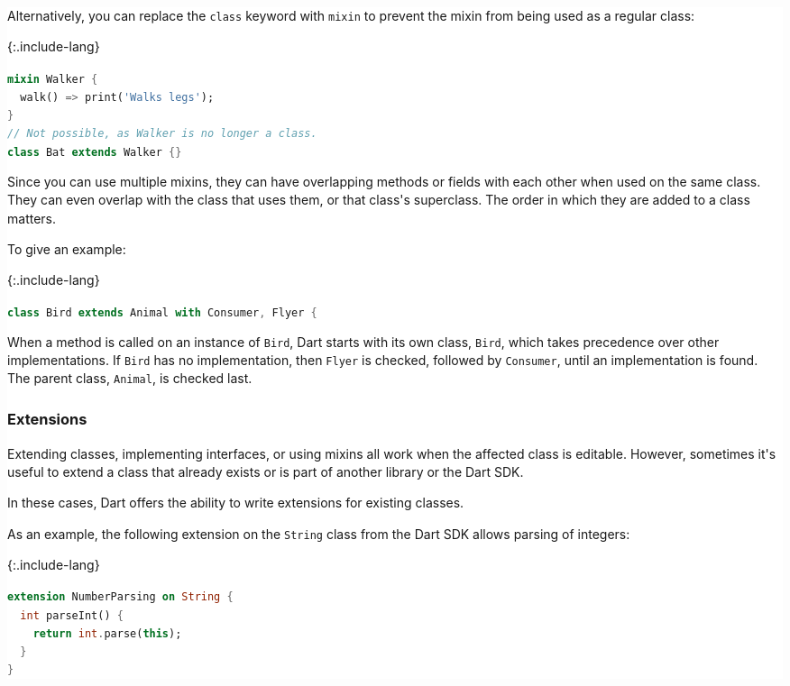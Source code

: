 

Alternatively, you can replace the `class` keyword
with `mixin` to prevent the mixin from being used
as a regular class:

{:.include-lang}
```dart
mixin Walker {
  walk() => print('Walks legs');
}
// Not possible, as Walker is no longer a class.
class Bat extends Walker {}
```

Since you can use multiple mixins,
they can have overlapping methods or fields
with each other when used on the same class.
They can even overlap with the class that uses them,
or that class's superclass.
The order in which they are added to a class matters.

To give an example:

{:.include-lang}
```dart
class Bird extends Animal with Consumer, Flyer {
```

When a method is called on an instance of `Bird`,
Dart starts with its own class, `Bird`,
which takes precedence over other implementations.
If `Bird` has no implementation,
then `Flyer` is checked, followed by `Consumer`,
until an implementation is found.
The parent class, `Animal`, is checked last.

### Extensions

Extending classes, implementing interfaces, or using
mixins all work when the affected class is editable.
However, sometimes it's useful to extend a class that
already exists or is part of another library or the Dart SDK.

In these cases, Dart offers the ability to write extensions
for existing classes.

As an example, the following extension on the `String` class
from the Dart SDK allows parsing of integers:

{:.include-lang}
```dart
extension NumberParsing on String {
  int parseInt() {
    return int.parse(this);
  }
}
```

